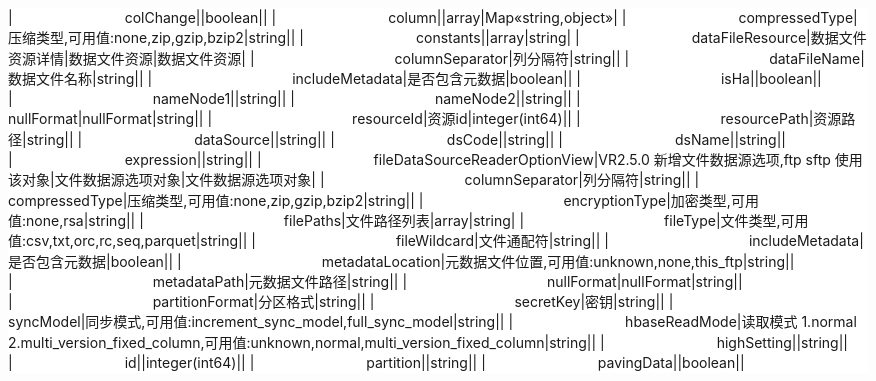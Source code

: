 |&emsp;&emsp;&emsp;&emsp;&emsp;&emsp;&emsp;&emsp;colChange||boolean||
|&emsp;&emsp;&emsp;&emsp;&emsp;&emsp;&emsp;&emsp;column||array|Map«string,object»|
|&emsp;&emsp;&emsp;&emsp;&emsp;&emsp;&emsp;&emsp;compressedType|压缩类型,可用值:none,zip,gzip,bzip2|string||
|&emsp;&emsp;&emsp;&emsp;&emsp;&emsp;&emsp;&emsp;constants||array|string|
|&emsp;&emsp;&emsp;&emsp;&emsp;&emsp;&emsp;&emsp;dataFileResource|数据文件资源详情|数据文件资源|数据文件资源|
|&emsp;&emsp;&emsp;&emsp;&emsp;&emsp;&emsp;&emsp;&emsp;&emsp;columnSeparator|列分隔符|string||
|&emsp;&emsp;&emsp;&emsp;&emsp;&emsp;&emsp;&emsp;&emsp;&emsp;dataFileName|数据文件名称|string||
|&emsp;&emsp;&emsp;&emsp;&emsp;&emsp;&emsp;&emsp;&emsp;&emsp;includeMetadata|是否包含元数据|boolean||
|&emsp;&emsp;&emsp;&emsp;&emsp;&emsp;&emsp;&emsp;&emsp;&emsp;isHa||boolean||
|&emsp;&emsp;&emsp;&emsp;&emsp;&emsp;&emsp;&emsp;&emsp;&emsp;nameNode1||string||
|&emsp;&emsp;&emsp;&emsp;&emsp;&emsp;&emsp;&emsp;&emsp;&emsp;nameNode2||string||
|&emsp;&emsp;&emsp;&emsp;&emsp;&emsp;&emsp;&emsp;&emsp;&emsp;nullFormat|nullFormat|string||
|&emsp;&emsp;&emsp;&emsp;&emsp;&emsp;&emsp;&emsp;&emsp;&emsp;resourceId|资源id|integer(int64)||
|&emsp;&emsp;&emsp;&emsp;&emsp;&emsp;&emsp;&emsp;&emsp;&emsp;resourcePath|资源路径|string||
|&emsp;&emsp;&emsp;&emsp;&emsp;&emsp;&emsp;&emsp;dataSource||string||
|&emsp;&emsp;&emsp;&emsp;&emsp;&emsp;&emsp;&emsp;dsCode||string||
|&emsp;&emsp;&emsp;&emsp;&emsp;&emsp;&emsp;&emsp;dsName||string||
|&emsp;&emsp;&emsp;&emsp;&emsp;&emsp;&emsp;&emsp;expression||string||
|&emsp;&emsp;&emsp;&emsp;&emsp;&emsp;&emsp;&emsp;fileDataSourceReaderOptionView|VR2.5.0 新增文件数据源选项,ftp sftp 使用该对象|文件数据源选项对象|文件数据源选项对象|
|&emsp;&emsp;&emsp;&emsp;&emsp;&emsp;&emsp;&emsp;&emsp;&emsp;columnSeparator|列分隔符|string||
|&emsp;&emsp;&emsp;&emsp;&emsp;&emsp;&emsp;&emsp;&emsp;&emsp;compressedType|压缩类型,可用值:none,zip,gzip,bzip2|string||
|&emsp;&emsp;&emsp;&emsp;&emsp;&emsp;&emsp;&emsp;&emsp;&emsp;encryptionType|加密类型,可用值:none,rsa|string||
|&emsp;&emsp;&emsp;&emsp;&emsp;&emsp;&emsp;&emsp;&emsp;&emsp;filePaths|文件路径列表|array|string|
|&emsp;&emsp;&emsp;&emsp;&emsp;&emsp;&emsp;&emsp;&emsp;&emsp;fileType|文件类型,可用值:csv,txt,orc,rc,seq,parquet|string||
|&emsp;&emsp;&emsp;&emsp;&emsp;&emsp;&emsp;&emsp;&emsp;&emsp;fileWildcard|文件通配符|string||
|&emsp;&emsp;&emsp;&emsp;&emsp;&emsp;&emsp;&emsp;&emsp;&emsp;includeMetadata|是否包含元数据|boolean||
|&emsp;&emsp;&emsp;&emsp;&emsp;&emsp;&emsp;&emsp;&emsp;&emsp;metadataLocation|元数据文件位置,可用值:unknown,none,this_ftp|string||
|&emsp;&emsp;&emsp;&emsp;&emsp;&emsp;&emsp;&emsp;&emsp;&emsp;metadataPath|元数据文件路径|string||
|&emsp;&emsp;&emsp;&emsp;&emsp;&emsp;&emsp;&emsp;&emsp;&emsp;nullFormat|nullFormat|string||
|&emsp;&emsp;&emsp;&emsp;&emsp;&emsp;&emsp;&emsp;&emsp;&emsp;partitionFormat|分区格式|string||
|&emsp;&emsp;&emsp;&emsp;&emsp;&emsp;&emsp;&emsp;&emsp;&emsp;secretKey|密钥|string||
|&emsp;&emsp;&emsp;&emsp;&emsp;&emsp;&emsp;&emsp;&emsp;&emsp;syncModel|同步模式,可用值:increment_sync_model,full_sync_model|string||
|&emsp;&emsp;&emsp;&emsp;&emsp;&emsp;&emsp;&emsp;hbaseReadMode|读取模式 1.normal 2.multi_version_fixed_column,可用值:unknown,normal,multi_version_fixed_column|string||
|&emsp;&emsp;&emsp;&emsp;&emsp;&emsp;&emsp;&emsp;highSetting||string||
|&emsp;&emsp;&emsp;&emsp;&emsp;&emsp;&emsp;&emsp;id||integer(int64)||
|&emsp;&emsp;&emsp;&emsp;&emsp;&emsp;&emsp;&emsp;partition||string||
|&emsp;&emsp;&emsp;&emsp;&emsp;&emsp;&emsp;&emsp;pavingData||boolean||